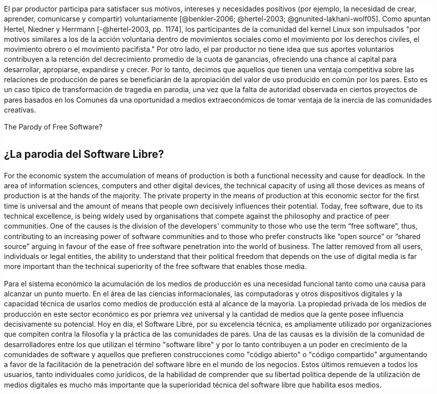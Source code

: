 El par productor participa para satisfacer sus motivos, intereses y
necesidades positivos (por ejemplo, la necesidad de crear, aprender,
comunicarse y compartir) voluntariamente [@benkler-2006; @hertel-2003;
@gnunited-lakhani-wolf05].  Como apuntan Hertel, Niedner y Herrmann
[-@hertel-2003, pp. 1174], los participantes de la comunidad del kernel
Linux son impulsados "por motivos similares a los de la acción
voluntaria dentro de movimientos sociales como el movimiento por los
derechos civiles, el movimiento obrero o el movimiento pacifista."  Por
otro lado, el par productor no tiene idea que sus aportes voluntarios
contribuyen a la retención del decrecimiento promedio de la cuota de
ganancias, ofreciendo una chance al capital para desarrollar,
apropiarse, expandirse y crecer.  Por lo tanto, decimos que aquellos que
tienen una ventaja competitiva sobre las relaciones de producción de
pares se beneficiarán de la apropiación del valor de uso producido en
común por los pares.  Esto es un caso típico de transformación de
tragedia en parodia, una vez que la falta de autoridad observada en
ciertos proyectos de pares basados en los Comunes da una oportunidad a
medios extraeconómicos de tomar ventaja de la inercia de las comunidades
creativas.

The Parody of Free Software?

¿La parodia del Software Libre?
-------------------------------

For the economic system the accumulation of means of production is
both a functional necessity and cause for deadlock. In the area of
information sciences, computers and other digital devices, the technical
capacity of using all those devices as means of production is at the
hands of the majority. The private property in the means of production
at this economic sector for the first time is universal and the amount
of means that people own decisively influences their potential. Today,
free software, due to its technical excellence, is being widely used
by organisations that compete against the philosophy and practice of
peer communities. One of the causes is the division of the developers'
community to those who use the term “free software”, thus, contributing
to an increasing power of software communities and to those who prefer
constructs like “open source” or “shared source” arguing in favour of
the ease of free software penetration into the world of business. The
latter removed from all users, individuals or legal entities, the
ability to understand that their political freedom that depends on
the use of digital media is far more important than the technical
superiority of the free software that enables those media.

Para el sistema económico la acumulación de los medios de producción
es una necesidad funcional tanto como una causa para alcanzar un punto
muerto.  En el área de las ciencias informacionales, las computadoras
y otros dispositivos digitales y la capacidad técnica de usarlos como
medios de producción está al alcance de la mayoría.  La propiedad
privada de los medios de producción en este sector económico es por
priemra vez universal y la cantidad de medios que la gente posee
influencia decisivamente su potencial.  Hoy en día, el Software Libre,
por su excelencia técnica, es ampliamente utilizado por organizaciones
que compiten contra la filosofía y la práctica de las comunidades
de pares.  Una de las causas es la división de la comunidad de
desarrolladores entre los que utilizan el término "software libre" y
por lo tanto contribuyen a un poder en crecimiento de la comunidades
de software y aquellos que prefieren construcciones como "código
abierto" o "código compartido" argumentando a favor de la facilitación
de la penetración del software libre en el mundo de los negocios.
Estos últimos remueven a todos los usuarios, tanto individuales como
jurídicos, de la habilidad de comprender que su libertad política
depende de la utilización de medios digitales es mucho más importante
que la superioridad técnica del software libre que habilita esos medios.


[^SaaS]: Acrónimo de "Software as a Service" \[Software como Servicio\],
[-@stallman-2012]: "los dos términos describen casi la misma categoría
[ert]: Al momento de escribir esto (agosto de 2013), el destino de la
[ppl]: [Ver la licencia de Producción de Pares](http://endefensadelsl.org/ppl_deed_es.html)